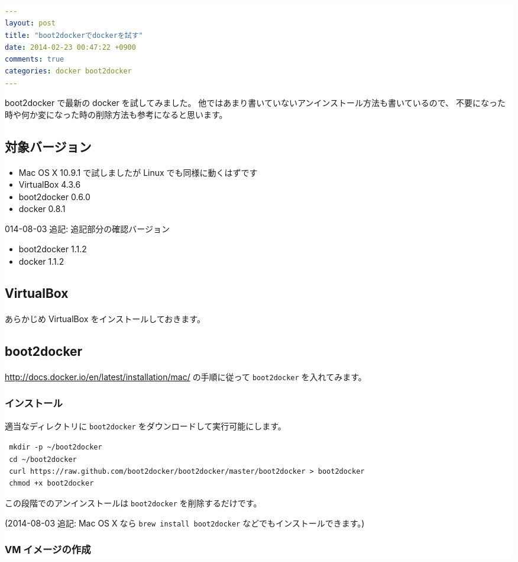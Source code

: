 ```yaml
---
layout: post
title: "boot2dockerでdockerを試す"
date: 2014-02-23 00:47:22 +0900
comments: true
categories: docker boot2docker
---
```

boot2docker で最新の docker を試してみました。
他ではあまり書いていないアンインストール方法も書いているので、
不要になった時や何か変になった時の削除方法も参考になると思います。



## 対象バージョン

- Mac OS X 10.9.1 で試しましたが Linux でも同様に動くはずです
- VirtualBox 4.3.6
- boot2docker 0.6.0
- docker 0.8.1

014-08-03 追記: 追記部分の確認バージョン

- boot2docker 1.1.2
- docker 1.1.2

## VirtualBox

あらかじめ VirtualBox をインストールしておきます。

## boot2docker

http://docs.docker.io/en/latest/installation/mac/ の手順に従って
`boot2docker` を入れてみます。

### インストール

適当なディレクトリに `boot2docker` をダウンロードして実行可能にします。

```
 mkdir -p ~/boot2docker
 cd ~/boot2docker
 curl https://raw.github.com/boot2docker/boot2docker/master/boot2docker > boot2docker
 chmod +x boot2docker
```

この段階でのアンインストールは `boot2docker` を削除するだけです。

(2014-08-03 追記:
Mac OS X なら
`brew install boot2docker`
などでもインストールできます。)

### VM イメージの作成
